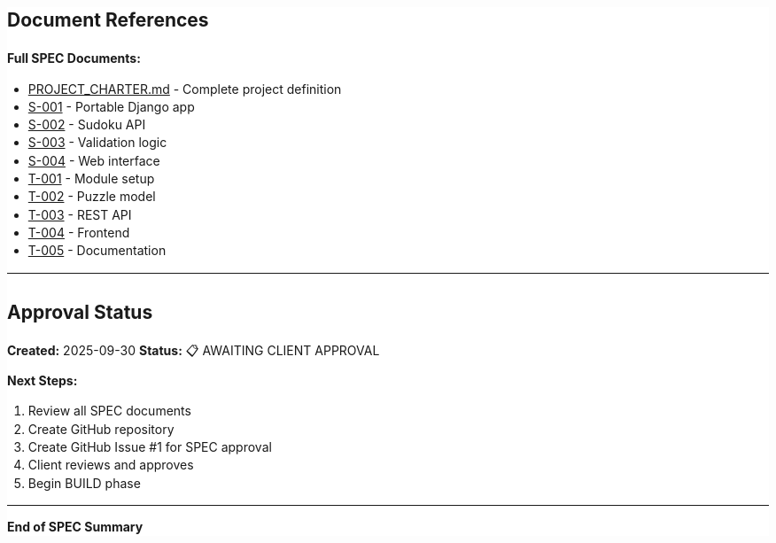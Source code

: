 
## Document References

**Full SPEC Documents:**
- [PROJECT_CHARTER.md](PROJECT_CHARTER.md) - Complete project definition
- [S-001](stories/S-001-django-app-module.md) - Portable Django app
- [S-002](stories/S-002-puzzle-board-api.md) - Sudoku API
- [S-003](stories/S-003-validation-solution.md) - Validation logic
- [S-004](stories/S-004-frontend-templates.md) - Web interface
- [T-001](tasks/T-001-module-setup.md) - Module setup
- [T-002](tasks/T-002-puzzle-model.md) - Puzzle model
- [T-003](tasks/T-003-rest-api.md) - REST API
- [T-004](tasks/T-004-frontend-templates.md) - Frontend
- [T-005](tasks/T-005-documentation.md) - Documentation

---

## Approval Status

**Created:** 2025-09-30
**Status:** 📋 AWAITING CLIENT APPROVAL

**Next Steps:**
1. Review all SPEC documents
2. Create GitHub repository
3. Create GitHub Issue #1 for SPEC approval
4. Client reviews and approves
5. Begin BUILD phase

---

**End of SPEC Summary**

